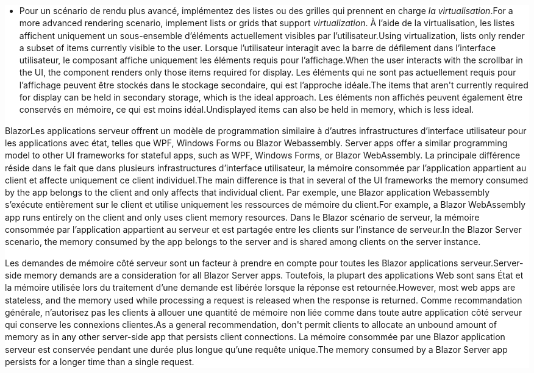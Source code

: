   * <span data-ttu-id="1d7f1-154">Pour un scénario de rendu plus avancé, implémentez des listes ou des grilles qui prennent en charge *la virtualisation*.</span><span class="sxs-lookup"><span data-stu-id="1d7f1-154">For a more advanced rendering scenario, implement lists or grids that support *virtualization*.</span></span> <span data-ttu-id="1d7f1-155">À l’aide de la virtualisation, les listes affichent uniquement un sous-ensemble d’éléments actuellement visibles par l’utilisateur.</span><span class="sxs-lookup"><span data-stu-id="1d7f1-155">Using virtualization, lists only render a subset of items currently visible to the user.</span></span> <span data-ttu-id="1d7f1-156">Lorsque l’utilisateur interagit avec la barre de défilement dans l’interface utilisateur, le composant affiche uniquement les éléments requis pour l’affichage.</span><span class="sxs-lookup"><span data-stu-id="1d7f1-156">When the user interacts with the scrollbar in the UI, the component renders only those items required for display.</span></span> <span data-ttu-id="1d7f1-157">Les éléments qui ne sont pas actuellement requis pour l’affichage peuvent être stockés dans le stockage secondaire, qui est l’approche idéale.</span><span class="sxs-lookup"><span data-stu-id="1d7f1-157">The items that aren't currently required for display can be held in secondary storage, which is the ideal approach.</span></span> <span data-ttu-id="1d7f1-158">Les éléments non affichés peuvent également être conservés en mémoire, ce qui est moins idéal.</span><span class="sxs-lookup"><span data-stu-id="1d7f1-158">Undisplayed items can also be held in memory, which is less ideal.</span></span>

Blazor<span data-ttu-id="1d7f1-159">Les applications serveur offrent un modèle de programmation similaire à d’autres infrastructures d’interface utilisateur pour les applications avec état, telles que WPF, Windows Forms ou Blazor Webassembly.</span><span class="sxs-lookup"><span data-stu-id="1d7f1-159"> Server apps offer a similar programming model to other UI frameworks for stateful apps, such as WPF, Windows Forms, or Blazor WebAssembly.</span></span> <span data-ttu-id="1d7f1-160">La principale différence réside dans le fait que dans plusieurs infrastructures d’interface utilisateur, la mémoire consommée par l’application appartient au client et affecte uniquement ce client individuel.</span><span class="sxs-lookup"><span data-stu-id="1d7f1-160">The main difference is that in several of the UI frameworks the memory consumed by the app belongs to the client and only affects that individual client.</span></span> <span data-ttu-id="1d7f1-161">Par exemple, une Blazor application Webassembly s’exécute entièrement sur le client et utilise uniquement les ressources de mémoire du client.</span><span class="sxs-lookup"><span data-stu-id="1d7f1-161">For example, a Blazor WebAssembly app runs entirely on the client and only uses client memory resources.</span></span> <span data-ttu-id="1d7f1-162">Dans le Blazor scénario de serveur, la mémoire consommée par l’application appartient au serveur et est partagée entre les clients sur l’instance de serveur.</span><span class="sxs-lookup"><span data-stu-id="1d7f1-162">In the Blazor Server scenario, the memory consumed by the app belongs to the server and is shared among clients on the server instance.</span></span>

<span data-ttu-id="1d7f1-163">Les demandes de mémoire côté serveur sont un facteur à prendre en compte pour toutes les Blazor applications serveur.</span><span class="sxs-lookup"><span data-stu-id="1d7f1-163">Server-side memory demands are a consideration for all Blazor Server apps.</span></span> <span data-ttu-id="1d7f1-164">Toutefois, la plupart des applications Web sont sans État et la mémoire utilisée lors du traitement d’une demande est libérée lorsque la réponse est retournée.</span><span class="sxs-lookup"><span data-stu-id="1d7f1-164">However, most web apps are stateless, and the memory used while processing a request is released when the response is returned.</span></span> <span data-ttu-id="1d7f1-165">Comme recommandation générale, n’autorisez pas les clients à allouer une quantité de mémoire non liée comme dans toute autre application côté serveur qui conserve les connexions clientes.</span><span class="sxs-lookup"><span data-stu-id="1d7f1-165">As a general recommendation, don't permit clients to allocate an unbound amount of memory as in any other server-side app that persists client connections.</span></span> <span data-ttu-id="1d7f1-166">La mémoire consommée par une Blazor application serveur est conservée pendant une durée plus longue qu’une requête unique.</span><span class="sxs-lookup"><span data-stu-id="1d7f1-166">The memory consumed by a Blazor Server app persists for a longer time than a single request.</span></span>
